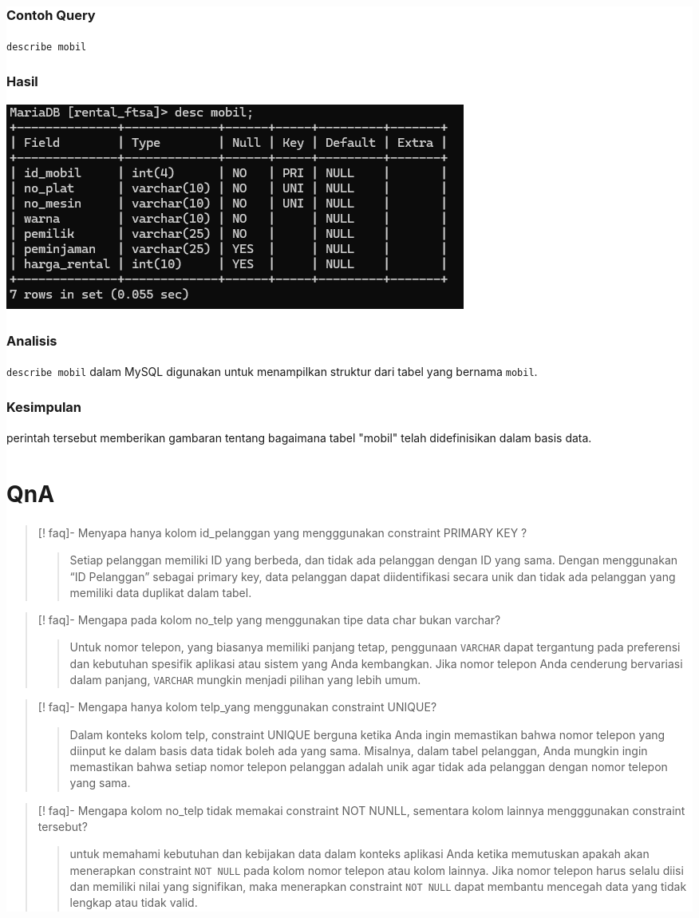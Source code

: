### Contoh Query
```mysql
describe mobil
```

### Hasil
![](asetbd/bd11.png)

### Analisis
`describe mobil` dalam MySQL digunakan untuk menampilkan struktur dari tabel yang bernama `mobil`.

### Kesimpulan
perintah tersebut memberikan gambaran tentang bagaimana tabel "mobil" telah didefinisikan dalam basis data.

# QnA

> [! faq]- Menyapa hanya kolom id_pelanggan yang mengggunakan constraint PRIMARY KEY ?
> > Setiap pelanggan memiliki ID yang berbeda, dan tidak ada pelanggan dengan ID yang sama. Dengan menggunakan “ID Pelanggan” sebagai primary key, data pelanggan dapat diidentifikasi secara unik dan tidak ada pelanggan yang memiliki data duplikat dalam tabel.

> [! faq]- Mengapa pada kolom no_telp yang menggunakan tipe data char bukan varchar?
> >Untuk nomor telepon, yang biasanya memiliki panjang tetap, penggunaan `VARCHAR` dapat tergantung pada preferensi dan kebutuhan spesifik aplikasi atau sistem yang Anda kembangkan. Jika nomor telepon Anda cenderung bervariasi dalam panjang, `VARCHAR` mungkin menjadi pilihan yang lebih umum.

> [! faq]- Mengapa hanya kolom telp_yang menggunakan constraint UNIQUE?
> > Dalam konteks kolom telp, constraint UNIQUE berguna ketika Anda ingin memastikan bahwa nomor telepon yang diinput ke dalam basis data tidak boleh ada yang sama. Misalnya, dalam tabel pelanggan, Anda mungkin ingin memastikan bahwa setiap nomor telepon pelanggan adalah unik agar tidak ada pelanggan dengan nomor telepon yang sama.

> [! faq]- Mengapa kolom no_telp tidak memakai constraint NOT NUNLL, sementara kolom lainnya mengggunakan constraint tersebut? 
>> untuk memahami kebutuhan dan kebijakan data dalam konteks aplikasi Anda ketika memutuskan apakah akan menerapkan constraint `NOT NULL` pada kolom nomor telepon atau kolom lainnya. Jika nomor telepon harus selalu diisi dan memiliki nilai yang signifikan, maka menerapkan constraint `NOT NULL` dapat membantu mencegah data yang tidak lengkap atau tidak valid.
